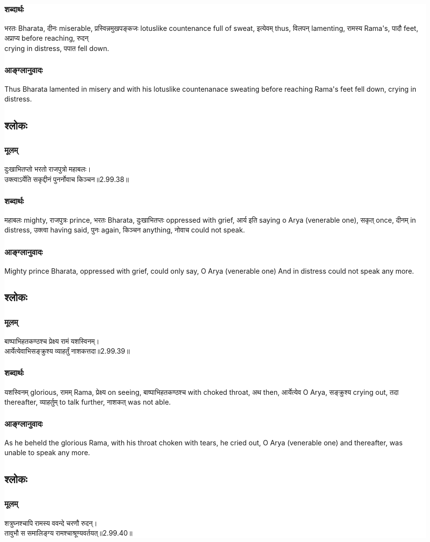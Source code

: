 ### शब्दार्थः
भरतः Bharata, दीनः miserable, प्रस्विन्नमुखपङ्कजः lotuslike countenance full of sweat, इत्येवम् thus, विलपन् lamenting, रामस्य Rama's, पादौ feet, अप्राप्य before reaching, रुदन्  
crying in distress, पपात fell down.

### आङ्ग्लानुवादः
Thus Bharata lamented in misery and with his lotuslike countenanace sweating  before reaching Rama's feet fell down, crying in distress.



## श्लोकः
### मूलम्
दुःखाभितप्तो भरतो राजपुत्रो महाबलः।  
उक्त्वाऽर्येति सकृद्दीनं पुनर्नोवाच किञ्चन॥2.99.38॥

### शब्दार्थः
महाबलः mighty, राजपुत्रः prince, भरतः Bharata, दुःखाभितप्तः oppressed with grief, आर्य इति saying o Arya (venerable one), सकृत् once, दीनम् in distress, उक्त्वा having said, पुनः again, किञ्चन anything, नोवाच could not speak.

### आङ्ग्लानुवादः
Mighty prince Bharata, oppressed with grief, could only say, O Arya (venerable one) And in distress could not speak any more.



## श्लोकः
### मूलम्
बाष्पाभिहतकण्ठश्च प्रेक्ष्य रामं यशस्विनम्।  
आर्येत्येवाभिसङ्क्रुश्य व्याहर्तुं नाशकत्तदा॥2.99.39॥

### शब्दार्थः
यशस्विनम् glorious, रामम् Rama, प्रेक्ष्य on seeing, बाष्पाभिहतकण्ठश्च with choked throat, अथ then, आर्येत्येव O Arya, सङ्क्रुश्य crying out, तदा thereafter, व्याहर्तुम् to talk further, नाशकत् was not able.

### आङ्ग्लानुवादः
As he beheld the glorious Rama, with his throat choken with tears, he cried out, O Arya (venerable one) and thereafter, was unable to speak any more.



## श्लोकः
### मूलम्
शत्रुघ्नश्चापि रामस्य ववन्दे चरणौ रुदन्।  
तावुभौ स समालिङ्ग्य रामश्चाश्रूण्यवर्तयत्॥2.99.40॥
